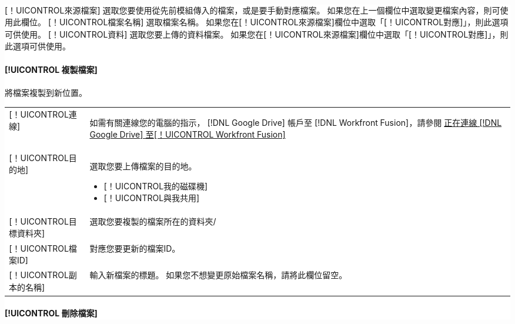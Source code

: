    <td>[！UICONTROL來源檔案]</td> 
   <td>選取您要使用從先前模組傳入的檔案，或是要手動對應檔案。 如果您在上一個欄位中選取變更檔案內容，則可使用此欄位。</td> 
  </tr> 
  <tr> 
   <td>[！UICONTROL檔案名稱]</td> 
   <td>選取檔案名稱。 如果您在[！UICONTROL來源檔案]欄位中選取「[！UICONTROL對應]」，則此選項可供使用。</td> 
  </tr> 
  <tr> 
   <td>[！UICONTROL資料]</td> 
   <td>選取您要上傳的資料檔案。 如果您在[！UICONTROL來源檔案]欄位中選取「[！UICONTROL對應]」，則此選項可供使用。</td> 
  </tr> 
 </tbody> 
</table>

#### [!UICONTROL 複製檔案]

將檔案複製到新位置。

<table style="table-layout:auto"> 
 <col> 
 <col> 
 <tbody> 
  <tr> 
   <td>[！UICONTROL連線] </td> 
   <td> <p>如需有關連線您的電腦的指示， [!DNL Google Drive] 帳戶至 [!DNL Workfront Fusion]，請參閱 <a href="#connecting-google-drive-to-workfront-fusion" class="MCXref xref">正在連線 [!DNL Google Drive] 至[！UICONTROL Workfront Fusion]</a></p> </td> 
  </tr> 
  <tr> 
   <td>[！UICONTROL目的地]</td> 
   <td> <p>選取您要上傳檔案的目的地。</p> 
    <ul> 
     <li>[！UICONTROL我的磁碟機]</li> 
     <li>[！UICONTROL與我共用]</li> 
    </ul> </td> 
  </tr> 
  <tr> 
   <td>[！UICONTROL目標資料夾]</td> 
   <td>選取您要複製的檔案所在的資料夾/</td> 
  </tr> 
  <tr> 
   <td>[！UICONTROL檔案ID]</td> 
   <td>對應您要更新的檔案ID。</td> 
  </tr> 
  <tr> 
   <td>[！UICONTROL副本的名稱]</td> 
   <td>輸入新檔案的標題。 如果您不想變更原始檔案名稱，請將此欄位留空。</td> 
  </tr> 
 </tbody> 
</table>

#### [!UICONTROL 刪除檔案]
